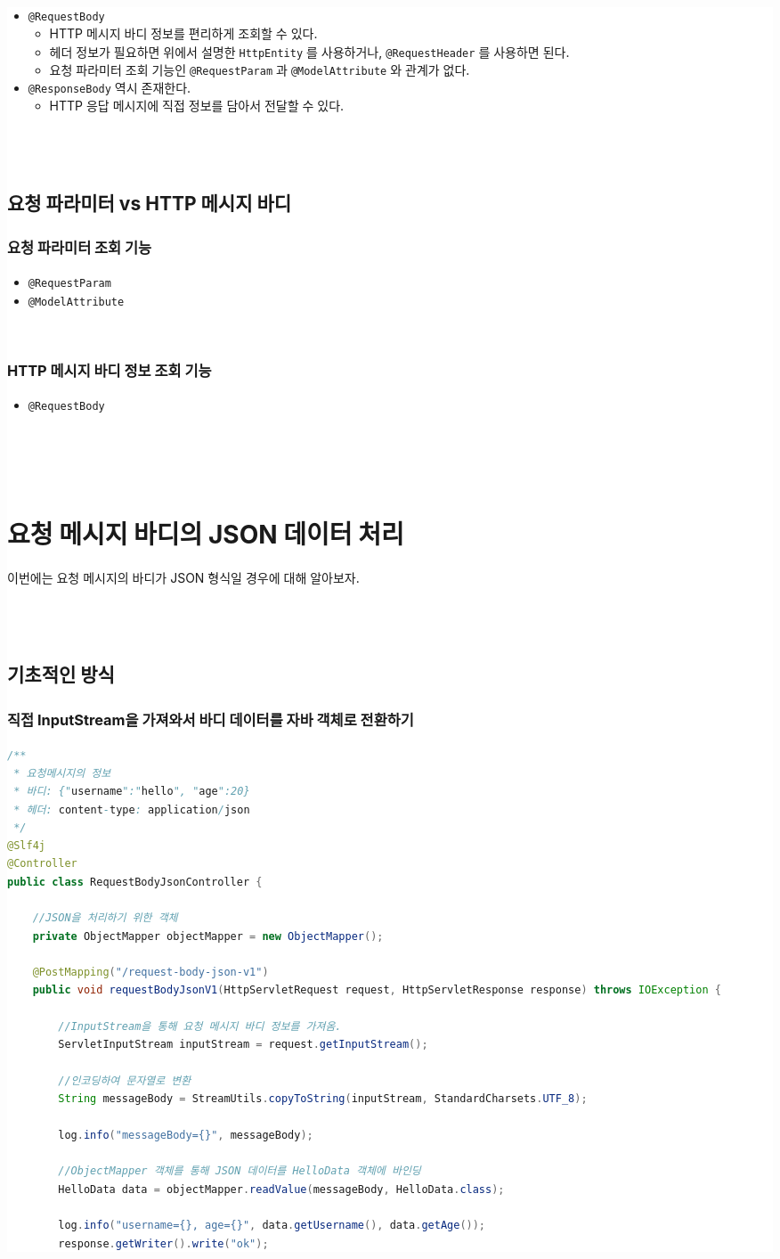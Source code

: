 - `@RequestBody`
    - HTTP 메시지 바디 정보를 편리하게 조회할 수 있다.
    - 헤더 정보가 필요하면 위에서 설명한 `HttpEntity` 를 사용하거나, `@RequestHeader` 를 사용하면 된다.
    - 요청 파라미터 조회 기능인 `@RequestParam` 과 `@ModelAttribute` 와 관계가 없다.
- `@ResponseBody` 역시 존재한다.
    - HTTP 응답 메시지에 직접 정보를 담아서 전달할 수 있다.

<br><br>

## 요청 파라미터 vs HTTP 메시지 바디

### 요청 파라미터 조회 기능

- `@RequestParam`
- `@ModelAttribute`

<br>

### HTTP 메시지 바디 정보 조회 기능

- `@RequestBody`

<br><br><br>

# 요청 메시지 바디의 JSON 데이터 처리

이번에는 요청 메시지의 바디가 JSON 형식일 경우에 대해 알아보자.

<br><br>

## 기초적인 방식

### 직접 InputStream을 가져와서 바디 데이터를 자바 객체로 전환하기

```java
/**
 * 요청메시지의 정보
 * 바디: {"username":"hello", "age":20} 
 * 헤더: content-type: application/json
 */
@Slf4j
@Controller
public class RequestBodyJsonController {

	//JSON을 처리하기 위한 객체
	private ObjectMapper objectMapper = new ObjectMapper();

	@PostMapping("/request-body-json-v1")
	public void requestBodyJsonV1(HttpServletRequest request, HttpServletResponse response) throws IOException {
		
		//InputStream을 통해 요청 메시지 바디 정보를 가져옴.
		ServletInputStream inputStream = request.getInputStream();

		//인코딩하여 문자열로 변환
		String messageBody = StreamUtils.copyToString(inputStream, StandardCharsets.UTF_8);

		log.info("messageBody={}", messageBody);

		//ObjectMapper 객체를 통해 JSON 데이터를 HelloData 객체에 바인딩
		HelloData data = objectMapper.readValue(messageBody, HelloData.class);

		log.info("username={}, age={}", data.getUsername(), data.getAge());
		response.getWriter().write("ok");
```